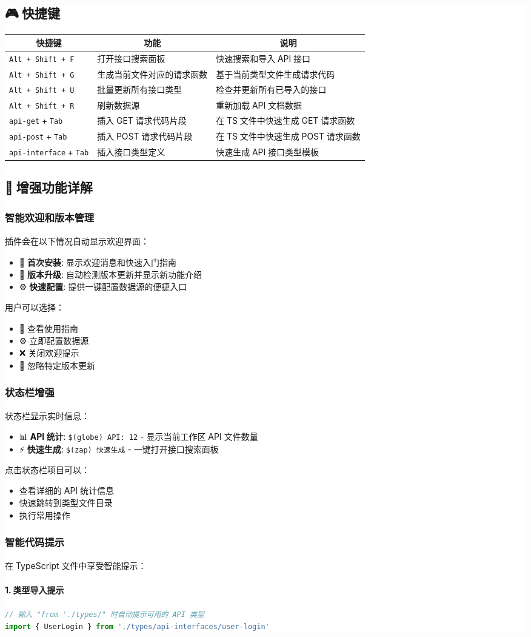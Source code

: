 ## 🎮 快捷键

| 快捷键 | 功能 | 说明 |
| --- | --- | --- |
| `Alt + Shift + F` | 打开接口搜索面板 | 快速搜索和导入 API 接口 |
| `Alt + Shift + G` | 生成当前文件对应的请求函数 | 基于当前类型文件生成请求代码 |
| `Alt + Shift + U` | 批量更新所有接口类型 | 检查并更新所有已导入的接口 |
| `Alt + Shift + R` | 刷新数据源 | 重新加载 API 文档数据 |
| `api-get` + `Tab` | 插入 GET 请求代码片段 | 在 TS 文件中快速生成 GET 请求函数 |
| `api-post` + `Tab` | 插入 POST 请求代码片段 | 在 TS 文件中快速生成 POST 请求函数 |
| `api-interface` + `Tab` | 插入接口类型定义 | 快速生成 API 接口类型模板 |

## 🎯 增强功能详解

### 智能欢迎和版本管理

插件会在以下情况自动显示欢迎界面：
- 🎉 **首次安装**: 显示欢迎消息和快速入门指南
- 🚀 **版本升级**: 自动检测版本更新并显示新功能介绍
- ⚙️ **快速配置**: 提供一键配置数据源的便捷入口

用户可以选择：
- 📖 查看使用指南
- ⚙️ 立即配置数据源
- ❌ 关闭欢迎提示
- 🔕 忽略特定版本更新

### 状态栏增强

状态栏显示实时信息：
- 📊 **API 统计**: `$(globe) API: 12` - 显示当前工作区 API 文件数量
- ⚡ **快速生成**: `$(zap) 快速生成` - 一键打开接口搜索面板

点击状态栏项目可以：
- 查看详细的 API 统计信息
- 快速跳转到类型文件目录
- 执行常用操作

### 智能代码提示

在 TypeScript 文件中享受智能提示：

#### 1. 类型导入提示
```typescript
// 输入 "from './types/" 时自动提示可用的 API 类型
import { UserLogin } from './types/api-interfaces/user-login'
```
